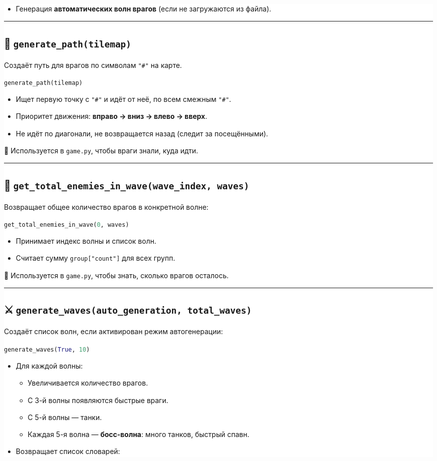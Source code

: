 - Генерация **автоматических волн врагов** (если не загружаются из файла).
    

---

## 🧭 `generate_path(tilemap)`

Создаёт путь для врагов по символам `"#"` на карте.

```python
generate_path(tilemap)
```

- Ищет первую точку с `"#"` и идёт от неё, по всем смежным `"#"`.
    
- Приоритет движения: **вправо → вниз → влево → вверх**.
    
- Не идёт по диагонали, не возвращается назад (следит за посещёнными).
    

📌 Используется в `game.py`, чтобы враги знали, куда идти.

---

## 🔢 `get_total_enemies_in_wave(wave_index, waves)`

Возвращает общее количество врагов в конкретной волне:

```python
get_total_enemies_in_wave(0, waves)
```

- Принимает индекс волны и список волн.
    
- Считает сумму `group["count"]` для всех групп.
    

📌 Используется в `game.py`, чтобы знать, сколько врагов осталось.

---

## ⚔️ `generate_waves(auto_generation, total_waves)`

Создаёт список волн, если активирован режим автогенерации:

```python
generate_waves(True, 10)
```

- Для каждой волны:
    
    - Увеличивается количество врагов.
        
    - С 3-й волны появляются быстрые враги.
        
    - С 5-й волны — танки.
        
    - Каждая 5-я волна — **босс-волна**: много танков, быстрый спавн.
        
- Возвращает список словарей:
    